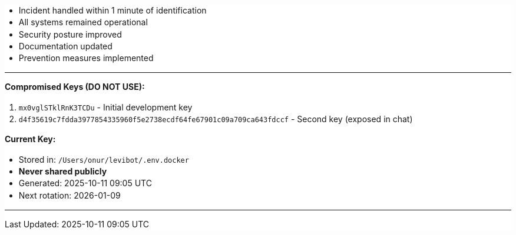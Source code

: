 - Incident handled within 1 minute of identification
- All systems remained operational
- Security posture improved
- Documentation updated
- Prevention measures implemented

---

**Compromised Keys (DO NOT USE):**

1. `mx0vglSTklRnK3TCDu` - Initial development key
2. `d4f35619c7fdda3977854335960f5e2738ecdf64fe67901c09a709ca643fdccf` - Second key (exposed in chat)

**Current Key:**

- Stored in: `/Users/onur/levibot/.env.docker`
- **Never shared publicly**
- Generated: 2025-10-11 09:05 UTC
- Next rotation: 2026-01-09

---

Last Updated: 2025-10-11 09:05 UTC
